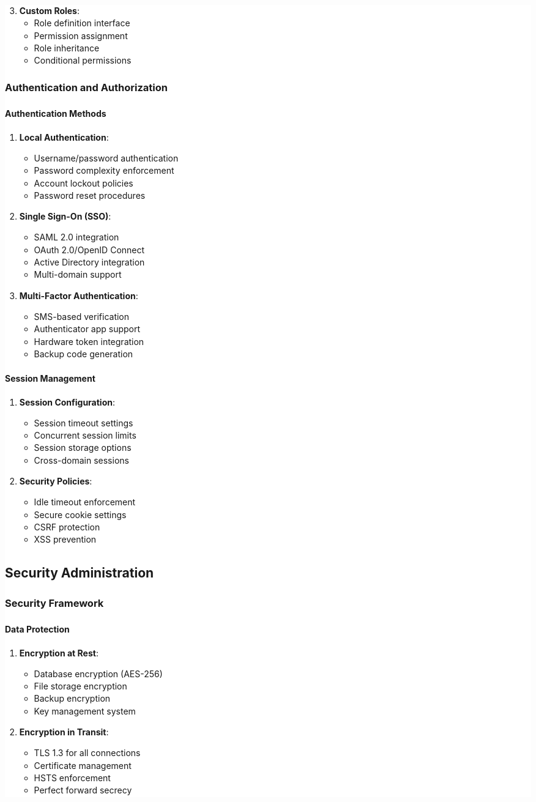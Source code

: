 3. **Custom Roles**:
   - Role definition interface
   - Permission assignment
   - Role inheritance
   - Conditional permissions

### Authentication and Authorization

#### Authentication Methods
1. **Local Authentication**:
   - Username/password authentication
   - Password complexity enforcement
   - Account lockout policies
   - Password reset procedures

2. **Single Sign-On (SSO)**:
   - SAML 2.0 integration
   - OAuth 2.0/OpenID Connect
   - Active Directory integration
   - Multi-domain support

3. **Multi-Factor Authentication**:
   - SMS-based verification
   - Authenticator app support
   - Hardware token integration
   - Backup code generation

#### Session Management
1. **Session Configuration**:
   - Session timeout settings
   - Concurrent session limits
   - Session storage options
   - Cross-domain sessions

2. **Security Policies**:
   - Idle timeout enforcement
   - Secure cookie settings
   - CSRF protection
   - XSS prevention

## Security Administration

### Security Framework

#### Data Protection
1. **Encryption at Rest**:
   - Database encryption (AES-256)
   - File storage encryption
   - Backup encryption
   - Key management system

2. **Encryption in Transit**:
   - TLS 1.3 for all connections
   - Certificate management
   - HSTS enforcement
   - Perfect forward secrecy
